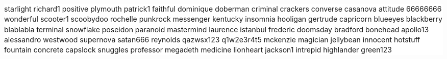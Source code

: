 starlight
richard1
positive
plymouth
patrick1
faithful
dominique
doberman
criminal
crackers
converse
casanova
attitude
66666666
wonderful
scooter1
scoobydoo
rochelle
punkrock
messenger
kentucky
insomnia
hooligan
gertrude
capricorn
blueeyes
blackberry
blablabla
terminal
snowflake
poseidon
paranoid
mastermind
laurence
istanbul
frederic
doomsday
bradford
bonehead
apollo13
alessandro
westwood
supernova
satan666
reynolds
qazwsx123
q1w2e3r4t5
mckenzie
magician
jellybean
innocent
hotstuff
fountain
concrete
capslock
snuggles
professor
megadeth
medicine
lionheart
jackson1
intrepid
highlander
green123